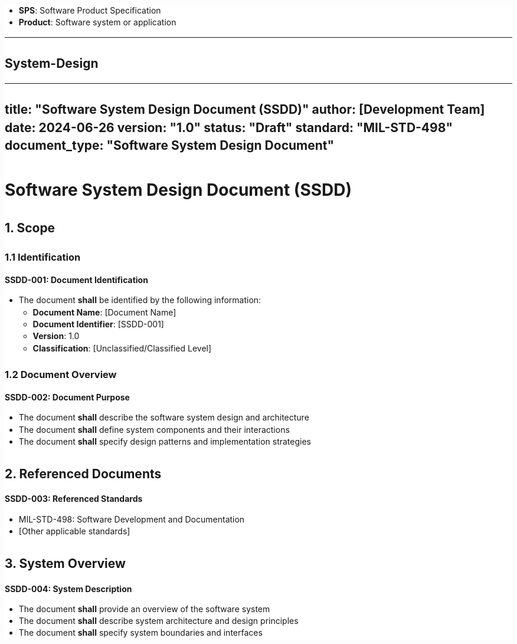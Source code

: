 - **SPS**: Software Product Specification
- **Product**: Software system or application


---

## System-Design

---
title: "Software System Design Document (SSDD)"
author: [Development Team]
date: 2024-06-26
version: "1.0"
status: "Draft"
standard: "MIL-STD-498"
document_type: "Software System Design Document"
---

# Software System Design Document (SSDD)

## 1. Scope

### 1.1 Identification

**SSDD-001: Document Identification**
- The document **shall** be identified by the following information:
  - **Document Name**: [Document Name]
  - **Document Identifier**: [SSDD-001]
  - **Version**: 1.0
  - **Classification**: [Unclassified/Classified Level]

### 1.2 Document Overview

**SSDD-002: Document Purpose**
- The document **shall** describe the software system design and architecture
- The document **shall** define system components and their interactions
- The document **shall** specify design patterns and implementation strategies

## 2. Referenced Documents

**SSDD-003: Referenced Standards**
- MIL-STD-498: Software Development and Documentation
- [Other applicable standards]

## 3. System Overview

**SSDD-004: System Description**
- The document **shall** provide an overview of the software system
- The document **shall** describe system architecture and design principles
- The document **shall** specify system boundaries and interfaces
